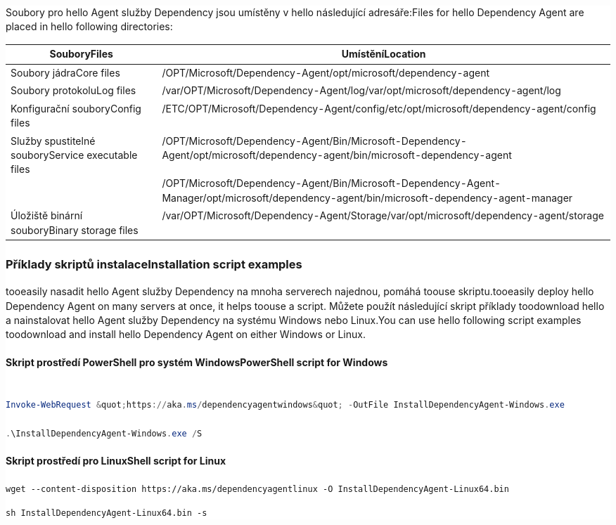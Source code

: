 <span data-ttu-id="a7895-358">Soubory pro hello Agent služby Dependency jsou umístěny v hello následující adresáře:</span><span class="sxs-lookup"><span data-stu-id="a7895-358">Files for hello Dependency Agent are placed in hello following directories:</span></span>

| <span data-ttu-id="a7895-359">**Soubory**</span><span class="sxs-lookup"><span data-stu-id="a7895-359">**Files**</span></span> | <span data-ttu-id="a7895-360">**Umístění**</span><span class="sxs-lookup"><span data-stu-id="a7895-360">**Location**</span></span> |
| --- | --- |
| <span data-ttu-id="a7895-361">Soubory jádra</span><span class="sxs-lookup"><span data-stu-id="a7895-361">Core files</span></span> | <span data-ttu-id="a7895-362">/OPT/Microsoft/Dependency-Agent</span><span class="sxs-lookup"><span data-stu-id="a7895-362">/opt/microsoft/dependency-agent</span></span> |
| <span data-ttu-id="a7895-363">Soubory protokolu</span><span class="sxs-lookup"><span data-stu-id="a7895-363">Log files</span></span> | <span data-ttu-id="a7895-364">/var/OPT/Microsoft/Dependency-Agent/log</span><span class="sxs-lookup"><span data-stu-id="a7895-364">/var/opt/microsoft/dependency-agent/log</span></span> |
| <span data-ttu-id="a7895-365">Konfigurační soubory</span><span class="sxs-lookup"><span data-stu-id="a7895-365">Config files</span></span> | <span data-ttu-id="a7895-366">/ETC/OPT/Microsoft/Dependency-Agent/config</span><span class="sxs-lookup"><span data-stu-id="a7895-366">/etc/opt/microsoft/dependency-agent/config</span></span> |
| <span data-ttu-id="a7895-367">Služby spustitelné soubory</span><span class="sxs-lookup"><span data-stu-id="a7895-367">Service executable files</span></span> | <span data-ttu-id="a7895-368">/OPT/Microsoft/Dependency-Agent/Bin/Microsoft-Dependency-Agent</span><span class="sxs-lookup"><span data-stu-id="a7895-368">/opt/microsoft/dependency-agent/bin/microsoft-dependency-agent</span></span><br><br><span data-ttu-id="a7895-369">/OPT/Microsoft/Dependency-Agent/Bin/Microsoft-Dependency-Agent-Manager</span><span class="sxs-lookup"><span data-stu-id="a7895-369">/opt/microsoft/dependency-agent/bin/microsoft-dependency-agent-manager</span></span> |
| <span data-ttu-id="a7895-370">Úložiště binární soubory</span><span class="sxs-lookup"><span data-stu-id="a7895-370">Binary storage files</span></span> | <span data-ttu-id="a7895-371">/var/OPT/Microsoft/Dependency-Agent/Storage</span><span class="sxs-lookup"><span data-stu-id="a7895-371">/var/opt/microsoft/dependency-agent/storage</span></span> |

### <a name="installation-script-examples"></a><span data-ttu-id="a7895-372">Příklady skriptů instalace</span><span class="sxs-lookup"><span data-stu-id="a7895-372">Installation script examples</span></span>

<span data-ttu-id="a7895-373">tooeasily nasadit hello Agent služby Dependency na mnoha serverech najednou, pomáhá toouse skriptu.</span><span class="sxs-lookup"><span data-stu-id="a7895-373">tooeasily deploy hello Dependency Agent on many servers at once, it helps toouse a script.</span></span> <span data-ttu-id="a7895-374">Můžete použít následující skript příklady toodownload hello a nainstalovat hello Agent služby Dependency na systému Windows nebo Linux.</span><span class="sxs-lookup"><span data-stu-id="a7895-374">You can use hello following script examples toodownload and install hello Dependency Agent on either Windows or Linux.</span></span>

#### <a name="powershell-script-for-windows"></a><span data-ttu-id="a7895-375">Skript prostředí PowerShell pro systém Windows</span><span class="sxs-lookup"><span data-stu-id="a7895-375">PowerShell script for Windows</span></span>

```PowerShell

Invoke-WebRequest &quot;https://aka.ms/dependencyagentwindows&quot; -OutFile InstallDependencyAgent-Windows.exe

.\InstallDependencyAgent-Windows.exe /S

```

#### <a name="shell-script-for-linux"></a><span data-ttu-id="a7895-376">Skript prostředí pro Linux</span><span class="sxs-lookup"><span data-stu-id="a7895-376">Shell script for Linux</span></span>

```
wget --content-disposition https://aka.ms/dependencyagentlinux -O InstallDependencyAgent-Linux64.bin
```

```
sh InstallDependencyAgent-Linux64.bin -s
```
